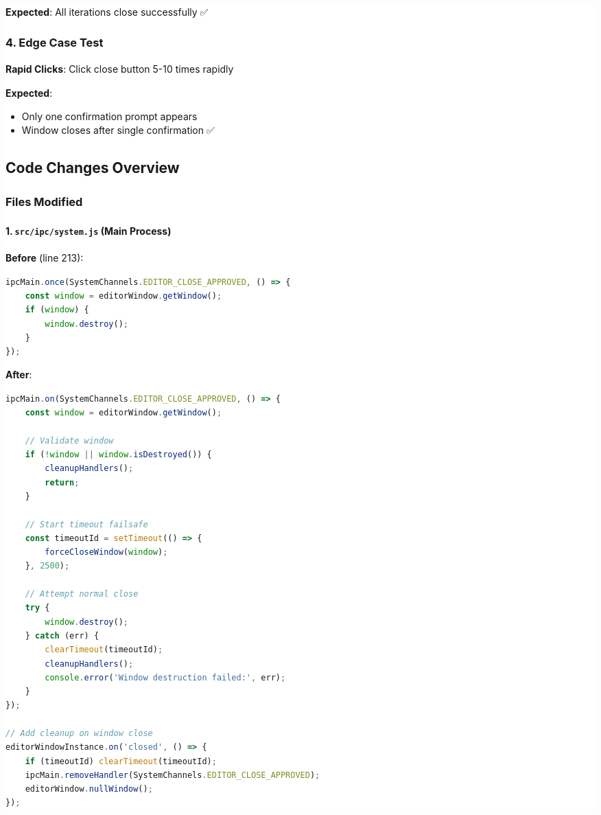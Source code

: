 **Expected**: All iterations close successfully ✅

### 4. Edge Case Test

**Rapid Clicks**: Click close button 5-10 times rapidly

**Expected**: 
- Only one confirmation prompt appears
- Window closes after single confirmation ✅

## Code Changes Overview

### Files Modified

#### 1. `src/ipc/system.js` (Main Process)

**Before** (line 213):
```javascript
ipcMain.once(SystemChannels.EDITOR_CLOSE_APPROVED, () => {
    const window = editorWindow.getWindow();
    if (window) {
        window.destroy();
    }
});
```

**After**:
```javascript
ipcMain.on(SystemChannels.EDITOR_CLOSE_APPROVED, () => {
    const window = editorWindow.getWindow();
    
    // Validate window
    if (!window || window.isDestroyed()) {
        cleanupHandlers();
        return;
    }
    
    // Start timeout failsafe
    const timeoutId = setTimeout(() => {
        forceCloseWindow(window);
    }, 2500);
    
    // Attempt normal close
    try {
        window.destroy();
    } catch (err) {
        clearTimeout(timeoutId);
        cleanupHandlers();
        console.error('Window destruction failed:', err);
    }
});

// Add cleanup on window close
editorWindowInstance.on('closed', () => {
    if (timeoutId) clearTimeout(timeoutId);
    ipcMain.removeHandler(SystemChannels.EDITOR_CLOSE_APPROVED);
    editorWindow.nullWindow();
});
```
